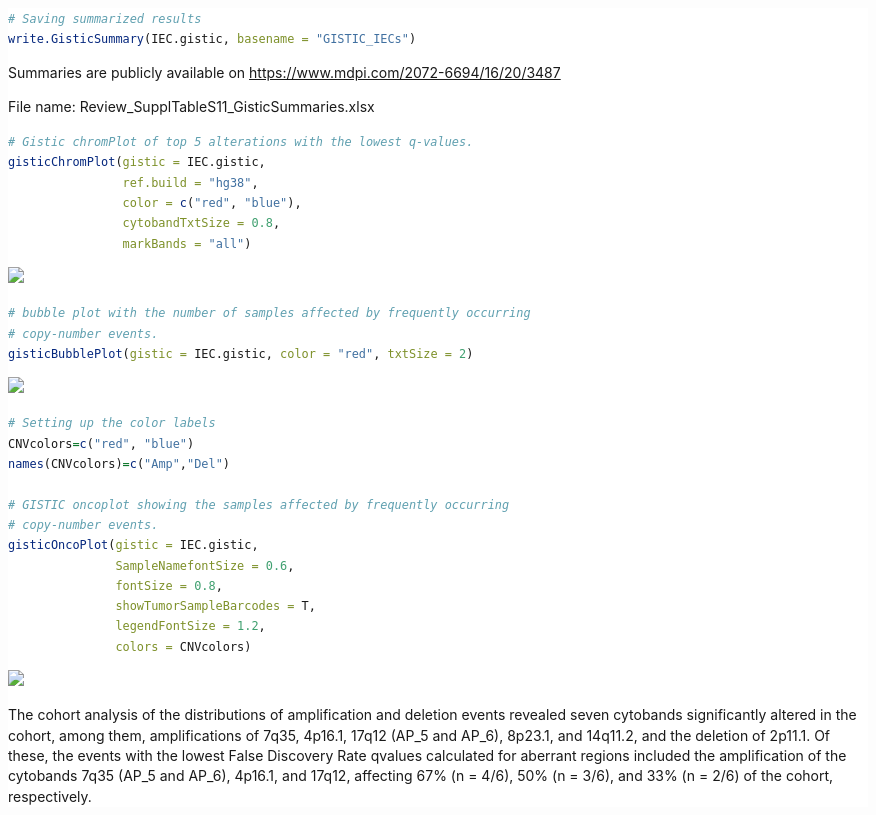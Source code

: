 ``` r
# Saving summarized results 
write.GisticSummary(IEC.gistic, basename = "GISTIC_IECs")
```

Summaries are publicly available on
<https://www.mdpi.com/2072-6694/16/20/3487>

File name: Review_SupplTableS11_GisticSummaries.xlsx

``` r
# Gistic chromPlot of top 5 alterations with the lowest q-values.
gisticChromPlot(gistic = IEC.gistic,
                ref.build = "hg38",
                color = c("red", "blue"),
                cytobandTxtSize = 0.8,
                markBands = "all")
```

![](IECs_markdown_files/figure-gfm/GISTIC%20chromPlot-1.png)

``` r
# bubble plot with the number of samples affected by frequently occurring 
# copy-number events.
gisticBubblePlot(gistic = IEC.gistic, color = "red", txtSize = 2)
```

![](IECs_markdown_files/figure-gfm/GISTIC%20bubble%20plot-1.png)

``` r
# Setting up the color labels
CNVcolors=c("red", "blue")
names(CNVcolors)=c("Amp","Del")

# GISTIC oncoplot showing the samples affected by frequently occurring 
# copy-number events. 
gisticOncoPlot(gistic = IEC.gistic,
               SampleNamefontSize = 0.6,
               fontSize = 0.8,
               showTumorSampleBarcodes = T,
               legendFontSize = 1.2,
               colors = CNVcolors)
```

![](IECs_markdown_files/figure-gfm/GISTIC%20oncoplot-1.png)

The cohort analysis of the distributions of amplification and deletion
events revealed seven cytobands significantly altered in the cohort,
among them, amplifications of 7q35, 4p16.1, 17q12 (AP_5 and AP_6),
8p23.1, and 14q11.2, and the deletion of 2p11.1. Of these, the events
with the lowest False Discovery Rate qvalues calculated for aberrant
regions included the amplification of the cytobands 7q35 (AP_5 and
AP_6), 4p16.1, and 17q12, affecting 67% (n = 4/6), 50% (n = 3/6), and
33% (n = 2/6) of the cohort, respectively.
